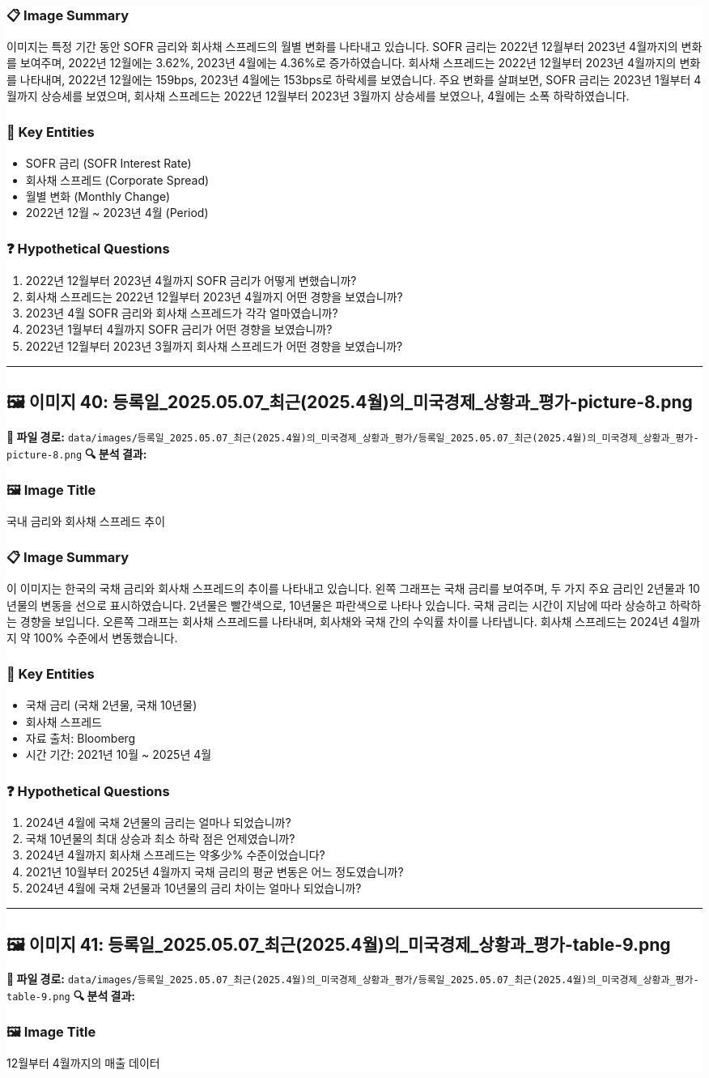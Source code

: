 ### 📋 Image Summary
이미지는 특정 기간 동안 SOFR 금리와 회사채 스프레드의 월별 변화를 나타내고 있습니다. SOFR 금리는 2022년 12월부터 2023년 4월까지의 변화를 보여주며, 2022년 12월에는 3.62%, 2023년 4월에는 4.36%로 증가하였습니다. 회사채 스프레드는 2022년 12월부터 2023년 4월까지의 변화를 나타내며, 2022년 12월에는 159bps, 2023년 4월에는 153bps로 하락세를 보였습니다. 주요 변화를 살펴보면, SOFR 금리는 2023년 1월부터 4월까지 상승세를 보였으며, 회사채 스프레드는 2022년 12월부터 2023년 3월까지 상승세를 보였으나, 4월에는 소폭 하락하였습니다.

### 🔗 Key Entities
- SOFR 금리 (SOFR Interest Rate)
- 회사채 스프레드 (Corporate Spread)
- 월별 변화 (Monthly Change)
- 2022년 12월 ~ 2023년 4월 (Period)

### ❓ Hypothetical Questions
1. 2022년 12월부터 2023년 4월까지 SOFR 금리가 어떻게 변했습니까?
2. 회사채 스프레드는 2022년 12월부터 2023년 4월까지 어떤 경향을 보였습니까?
3. 2023년 4월 SOFR 금리와 회사채 스프레드가 각각 얼마였습니까?
4. 2023년 1월부터 4월까지 SOFR 금리가 어떤 경향을 보였습니까?
5. 2022년 12월부터 2023년 3월까지 회사채 스프레드가 어떤 경향을 보였습니까?
---

## 🖼️ 이미지 40: 등록일_2025.05.07_최근(2025.4월)의_미국경제_상황과_평가-picture-8.png
**📁 파일 경로:** `data/images/등록일_2025.05.07_최근(2025.4월)의_미국경제_상황과_평가/등록일_2025.05.07_최근(2025.4월)의_미국경제_상황과_평가-picture-8.png`
**🔍 분석 결과:**
### 🖼️ Image Title
국내 금리와 회사채 스프레드 추이

### 📋 Image Summary
이 이미지는 한국의 국채 금리와 회사채 스프레드의 추이를 나타내고 있습니다. 왼쪽 그래프는 국채 금리를 보여주며, 두 가지 주요 금리인 2년물과 10년물의 변동을 선으로 표시하였습니다. 2년물은 빨간색으로, 10년물은 파란색으로 나타나 있습니다. 국채 금리는 시간이 지남에 따라 상승하고 하락하는 경향을 보입니다. 오른쪽 그래프는 회사채 스프레드를 나타내며, 회사채와 국채 간의 수익률 차이를 나타냅니다. 회사채 스프레드는 2024년 4월까지 약 100% 수준에서 변동했습니다.

### 🔗 Key Entities
- 국채 금리 (국채 2년물, 국채 10년물)
- 회사채 스프레드
- 자료 출처: Bloomberg
- 시간 기간: 2021년 10월 ~ 2025년 4월

### ❓ Hypothetical Questions
1. 2024년 4월에 국채 2년물의 금리는 얼마나 되었습니까?
2. 국채 10년물의 최대 상승과 최소 하락 점은 언제였습니까?
3. 2024년 4월까지 회사채 스프레드는 약多少% 수준이었습니다?
4. 2021년 10월부터 2025년 4월까지 국채 금리의 평균 변동은 어느 정도였습니까?
5. 2024년 4월에 국채 2년물과 10년물의 금리 차이는 얼마나 되었습니까?
---

## 🖼️ 이미지 41: 등록일_2025.05.07_최근(2025.4월)의_미국경제_상황과_평가-table-9.png
**📁 파일 경로:** `data/images/등록일_2025.05.07_최근(2025.4월)의_미국경제_상황과_평가/등록일_2025.05.07_최근(2025.4월)의_미국경제_상황과_평가-table-9.png`
**🔍 분석 결과:**
### 🖼️ Image Title
12월부터 4월까지의 매출 데이터
